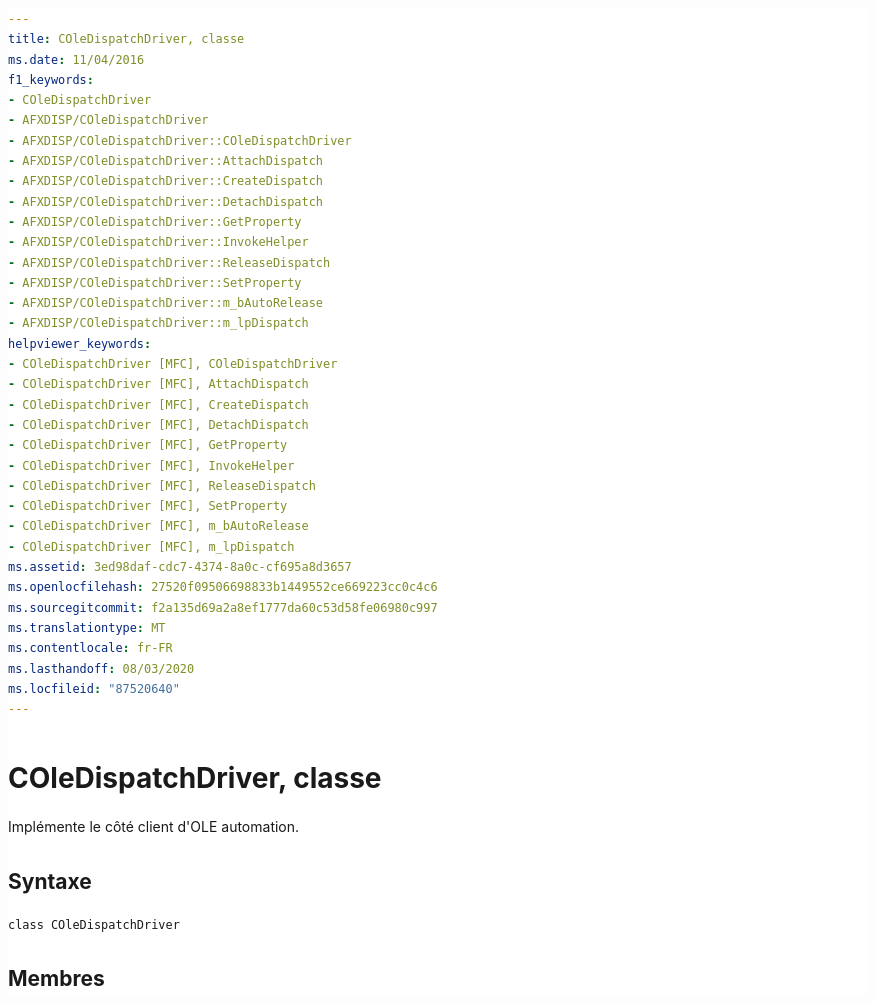 ```yaml
---
title: COleDispatchDriver, classe
ms.date: 11/04/2016
f1_keywords:
- COleDispatchDriver
- AFXDISP/COleDispatchDriver
- AFXDISP/COleDispatchDriver::COleDispatchDriver
- AFXDISP/COleDispatchDriver::AttachDispatch
- AFXDISP/COleDispatchDriver::CreateDispatch
- AFXDISP/COleDispatchDriver::DetachDispatch
- AFXDISP/COleDispatchDriver::GetProperty
- AFXDISP/COleDispatchDriver::InvokeHelper
- AFXDISP/COleDispatchDriver::ReleaseDispatch
- AFXDISP/COleDispatchDriver::SetProperty
- AFXDISP/COleDispatchDriver::m_bAutoRelease
- AFXDISP/COleDispatchDriver::m_lpDispatch
helpviewer_keywords:
- COleDispatchDriver [MFC], COleDispatchDriver
- COleDispatchDriver [MFC], AttachDispatch
- COleDispatchDriver [MFC], CreateDispatch
- COleDispatchDriver [MFC], DetachDispatch
- COleDispatchDriver [MFC], GetProperty
- COleDispatchDriver [MFC], InvokeHelper
- COleDispatchDriver [MFC], ReleaseDispatch
- COleDispatchDriver [MFC], SetProperty
- COleDispatchDriver [MFC], m_bAutoRelease
- COleDispatchDriver [MFC], m_lpDispatch
ms.assetid: 3ed98daf-cdc7-4374-8a0c-cf695a8d3657
ms.openlocfilehash: 27520f09506698833b1449552ce669223cc0c4c6
ms.sourcegitcommit: f2a135d69a2a8ef1777da60c53d58fe06980c997
ms.translationtype: MT
ms.contentlocale: fr-FR
ms.lasthandoff: 08/03/2020
ms.locfileid: "87520640"
---
```

# <a name="coledispatchdriver-class"></a>COleDispatchDriver, classe

Implémente le côté client d'OLE automation.

## <a name="syntax"></a>Syntaxe

```
class COleDispatchDriver
```

## <a name="members"></a>Membres
